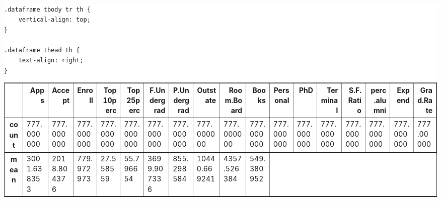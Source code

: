     .dataframe tbody tr th {
        vertical-align: top;
    }

    .dataframe thead th {
        text-align: right;
    }
</style>
<table border="1" class="dataframe">
  <thead>
    <tr style="text-align: right;">
      <th></th>
      <th>Apps</th>
      <th>Accept</th>
      <th>Enroll</th>
      <th>Top10perc</th>
      <th>Top25perc</th>
      <th>F.Undergrad</th>
      <th>P.Undergrad</th>
      <th>Outstate</th>
      <th>Room.Board</th>
      <th>Books</th>
      <th>Personal</th>
      <th>PhD</th>
      <th>Terminal</th>
      <th>S.F.Ratio</th>
      <th>perc.alumni</th>
      <th>Expend</th>
      <th>Grad.Rate</th>
    </tr>
  </thead>
  <tbody>
    <tr>
      <th>count</th>
      <td>777.000000</td>
      <td>777.000000</td>
      <td>777.000000</td>
      <td>777.000000</td>
      <td>777.000000</td>
      <td>777.000000</td>
      <td>777.000000</td>
      <td>777.000000</td>
      <td>777.000000</td>
      <td>777.000000</td>
      <td>777.000000</td>
      <td>777.000000</td>
      <td>777.000000</td>
      <td>777.000000</td>
      <td>777.000000</td>
      <td>777.000000</td>
      <td>777.00000</td>
    </tr>
    <tr>
      <th>mean</th>
      <td>3001.638353</td>
      <td>2018.804376</td>
      <td>779.972973</td>
      <td>27.558559</td>
      <td>55.796654</td>
      <td>3699.907336</td>
      <td>855.298584</td>
      <td>10440.669241</td>
      <td>4357.526384</td>
      <td>549.380952</td>